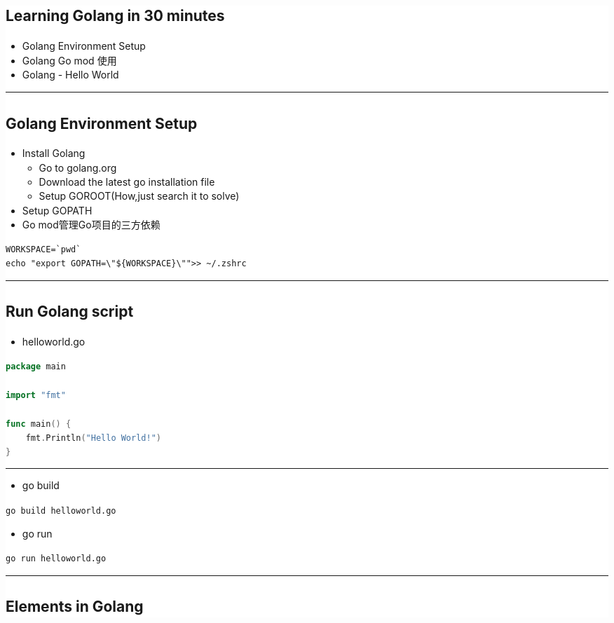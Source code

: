 ## Learning Golang in 30 minutes

- Golang Environment Setup
- Golang Go mod 使用
- Golang - Hello World

---

## Golang Environment Setup
- Install Golang
  * Go to golang.org
  * Download the latest go installation file
  * Setup GOROOT(How,just search it to solve)
- Setup GOPATH
- Go mod管理Go项目的三方依赖

```shell
WORKSPACE=`pwd`
echo "export GOPATH=\"${WORKSPACE}\"">> ~/.zshrc
```

---

## Run Golang script

- helloworld.go

```go
package main

import "fmt"

func main() {
	fmt.Println("Hello World!")
}
```

---

- go build

```sh
go build helloworld.go
```

- go run

```sh
go run helloworld.go 
```

---

## Elements in Golang
